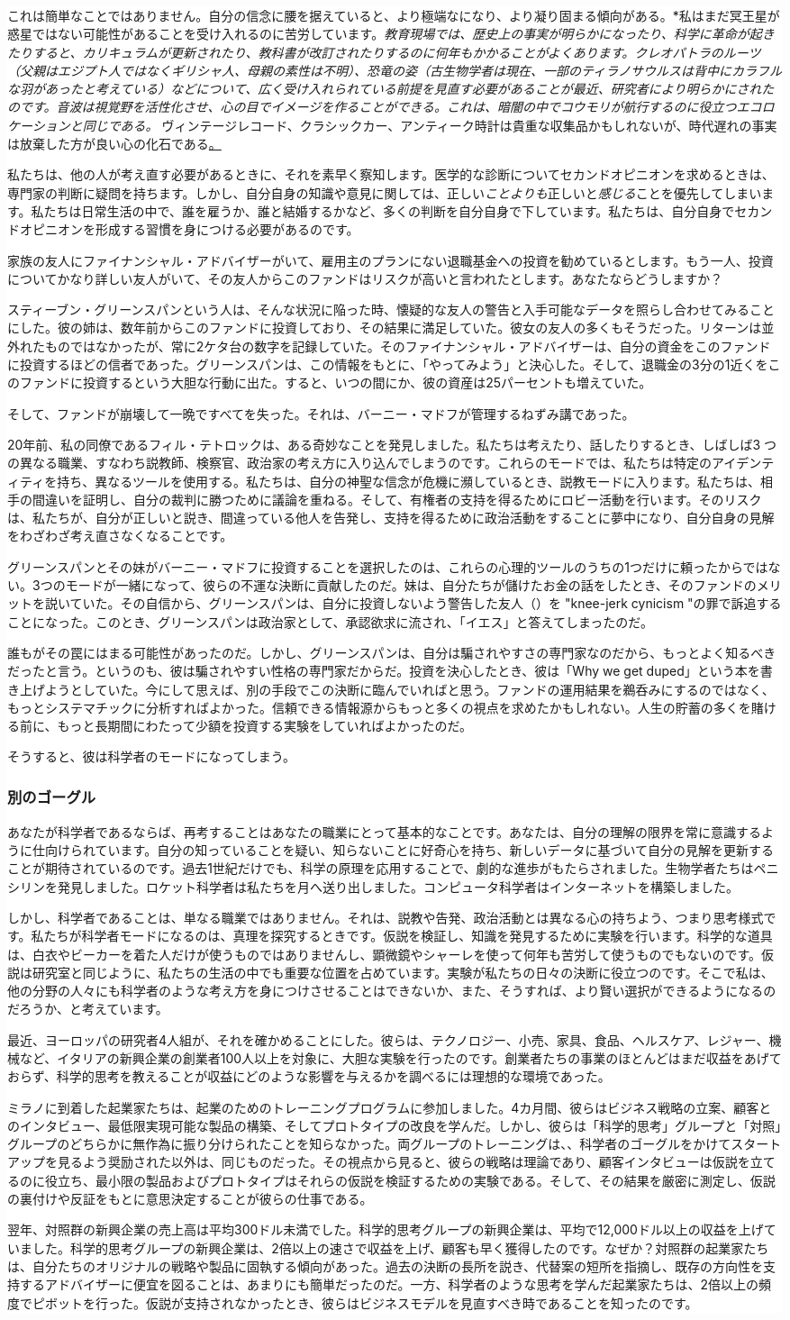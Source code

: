 これは簡単なことではありません。自分の信念に腰を据えていると、より極端なになり、より凝り固まる傾向がある。*私はまだ冥王星が惑星ではない可能性があることを受け入れるのに苦労しています。*教育現場では、歴史上の事実が明らかになったり、科学に革命が起きたりすると、カリキュラムが更新されたり、教科書が改訂されたりするのに何年もかかることがよくあります。クレオパトラのルーツ（父親はエジプト人ではなくギリシャ人、母親の素性は不明）、恐竜の姿（古生物学者は現在、一部のティラノサウルスは背中にカラフルな羽があったと考えている）などについて、広く受け入れられている前提を見直す必要があることが最近、研究者により明らかにされたのです。音波は視覚野を活性化させ、心の目でイメージを作ることができる。これは、暗闇の中でコウモリが航行するのに役立つエコロケーションと同じである。* ヴィンテージレコード、クラシックカー、アンティーク時計は貴重な収集品かもしれないが、時代遅れの事実は放棄した方が良い心の化石である[。](#calibre_link-889)

私たちは、他の人が考え直す必要があるときに、それを素早く察知します。医学的な診断についてセカンドオピニオンを求めるときは、専門家の判断に疑問を持ちます。しかし、自分自身の知識や意見に関しては、正しい*ことよりも*正しいと*感じる*ことを優先してしまいます。私たちは日常生活の中で、誰を雇うか、誰と結婚するかなど、多くの判断を自分自身で下しています。私たちは、自分自身でセカンドオピニオンを形成する習慣を身につける必要があるのです。

家族の友人にファイナンシャル・アドバイザーがいて、雇用主のプランにない退職基金への投資を勧めているとします。もう一人、投資についてかなり詳しい友人がいて、その友人からこのファンドはリスクが高いと言われたとします。あなたならどうしますか？

スティーブン・グリーンスパンという人は、そんな状況に陥った時、懐疑的な友人の警告と入手可能なデータを照らし合わせてみることにした。彼の姉は、数年前からこのファンドに投資しており、その結果に満足していた。彼女の友人の多くもそうだった。リターンは並外れたものではなかったが、常に2ケタ台の数字を記録していた。そのファイナンシャル・アドバイザーは、自分の資金をこのファンドに投資するほどの信者であった。グリーンスパンは、この情報をもとに、「やってみよう」と決心した。そして、退職金の3分の1近くをこのファンドに投資するという大胆な行動に出た。すると、いつの間にか、彼の資産は25パーセントも増えていた。

そして、ファンドが崩壊して一晩ですべてを失った。それは、バーニー・マドフが管理するねずみ講であった。

20年前、私の同僚であるフィル・テトロックは、ある奇妙なことを発見しました。私たちは考えたり、話したりするとき、しばしば3 つの異なる職業、すなわち説教師、検察官、政治家の考え方に入り込んでしまうのです。これらのモードでは、私たちは特定のアイデンティティを持ち、異なるツールを使用する。私たちは、自分の神聖な信念が危機に瀕しているとき、説教モードに入ります。私たちは、相手の間違いを証明し、自分の裁判に勝つために議論を重ねる。そして、有権者の支持を得るためにロビー活動を行います。そのリスクは、私たちが、自分が正しいと説き、間違っている他人を告発し、支持を得るために政治活動をすることに夢中になり、自分自身の見解をわざわざ考え直さなくなることです。

グリーンスパンとその妹がバーニー・マドフに投資することを選択したのは、これらの心理的ツールのうちの1つだけに頼ったからではない。3つのモードが一緒になって、彼らの不運な決断に貢献したのだ。妹は、自分たちが儲けたお金の話をしたとき、そのファンドのメリットを説いていた。その自信から、グリーンスパンは、自分に投資しないよう警告した友人（）を "knee-jerk cynicism "の罪で訴追することになった。このとき、グリーンスパンは政治家として、承認欲求に流され、「イエス」と答えてしまったのだ。

誰もがその罠にはまる可能性があったのだ。しかし、グリーンスパンは、自分は騙されやすさの専門家なのだから、もっとよく知るべきだったと言う。というのも、彼は騙されやすい性格の専門家だからだ。投資を決心したとき、彼は「Why we get duped」という本を書き上げようとしていた。今にして思えば、別の手段でこの決断に臨んでいればと思う。ファンドの運用結果を鵜呑みにするのではなく、もっとシステマチックに分析すればよかった。信頼できる情報源からもっと多くの視点を求めたかもしれない。人生の貯蓄の多くを賭ける前に、もっと長期間にわたって少額を投資する実験をしていればよかったのだ。

そうすると、彼は科学者のモードになってしまう。

### 別のゴーグル

あなたが科学者であるならば、再考することはあなたの職業にとって基本的なことです。あなたは、自分の理解の限界を常に意識するように仕向けられています。自分の知っていることを疑い、知らないことに好奇心を持ち、新しいデータに基づいて自分の見解を更新することが期待されているのです。過去1世紀だけでも、科学の原理を応用することで、劇的な進歩がもたらされました。生物学者たちはペニシリンを発見しました。ロケット科学者は私たちを月へ送り出しました。コンピュータ科学者はインターネットを構築しました。

しかし、科学者であることは、単なる職業ではありません。それは、説教や告発、政治活動とは異なる心の持ちよう、つまり思考様式です。私たちが科学者モードになるのは、真理を探究するときです。仮説を検証し、知識を発見するために実験を行います。科学的な道具は、白衣やビーカーを着た人だけが使うものではありませんし、顕微鏡やシャーレを使って何年も苦労して使うものでもないのです。仮説は研究室と同じように、私たちの生活の中でも重要な位置を占めています。実験が私たちの日々の決断に役立つのです。そこで私は、他の分野の人々にも科学者のような考え方を身につけさせることはできないか、また、そうすれば、より賢い選択ができるようになるのだろうか、と考えています。

最近、ヨーロッパの研究者4人組が、それを確かめることにした。彼らは、テクノロジー、小売、家具、食品、ヘルスケア、レジャー、機械など、イタリアの新興企業の創業者100人以上を対象に、大胆な実験を行ったのです。創業者たちの事業のほとんどはまだ収益をあげておらず、科学的思考を教えることが収益にどのような影響を与えるかを調べるには理想的な環境であった。

ミラノに到着した起業家たちは、起業のためのトレーニングプログラムに参加しました。4カ月間、彼らはビジネス戦略の立案、顧客とのインタビュー、最低限実現可能な製品の構築、そしてプロトタイプの改良を学んだ。しかし、彼らは「科学的思考」グループと「対照」グループのどちらかに無作為に振り分けられたことを知らなかった。両グループのトレーニングは、、科学者のゴーグルをかけてスタートアップを見るよう奨励された以外は、同じものだった。その視点から見ると、彼らの戦略は理論であり、顧客インタビューは仮説を立てるのに役立ち、最小限の製品およびプロトタイプはそれらの仮説を検証するための実験である。そして、その結果を厳密に測定し、仮説の裏付けや反証をもとに意思決定することが彼らの仕事である。

翌年、対照群の新興企業の売上高は平均300ドル未満でした。科学的思考グループの新興企業は、平均で12,000ドル以上の収益を上げていました。科学的思考グループの新興企業は、2倍以上の速さで収益を上げ、顧客も早く獲得したのです。なぜか？対照群の起業家たちは、自分たちのオリジナルの戦略や製品に固執する傾向があった。過去の決断の長所を説き、代替案の短所を指摘し、既存の方向性を支持するアドバイザーに便宜を図ることは、あまりにも簡単だったのだ。一方、科学者のような思考を学んだ起業家たちは、2倍以上の頻度でピボットを行った。仮説が支持されなかったとき、彼らはビジネスモデルを見直すべき時であることを知ったのです。

